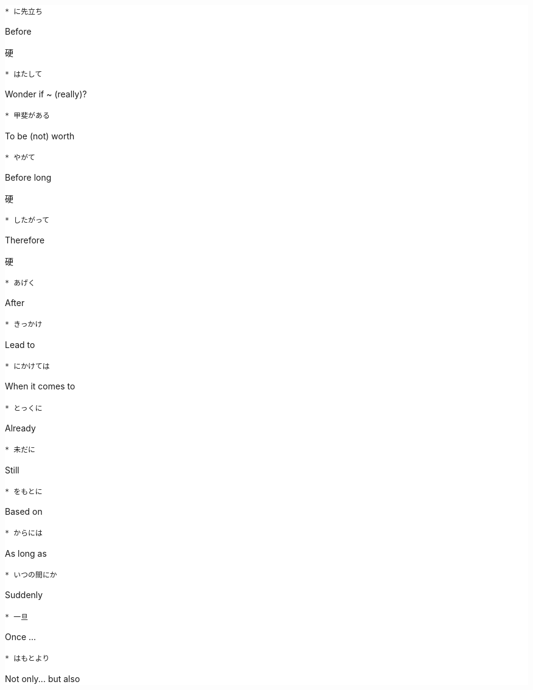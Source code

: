    * に先立ち

Before

硬

    * はたして

Wonder if ~ (really)?

    * 甲斐がある

To be (not) worth

    * やがて

Before long

硬

    * したがって

Therefore

硬

    * あげく

After

    * きっかけ

Lead to

    * にかけては

When it comes to

    * とっくに

Already

    * 未だに

Still

    * をもとに

Based on

    * からには

As long as

    * いつの間にか

Suddenly

    * 一旦

Once …

    * はもとより

Not only... but also
